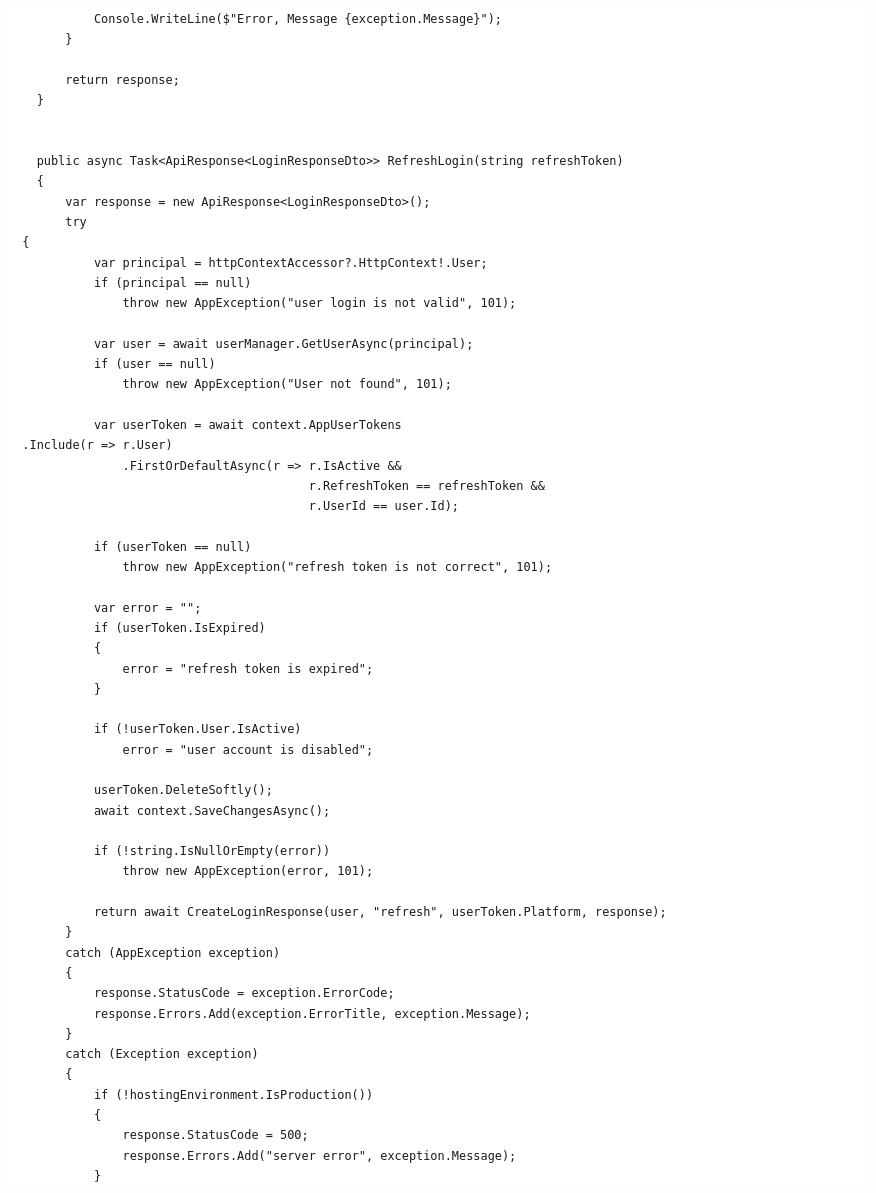                 Console.WriteLine($"Error, Message {exception.Message}");  
            }  
      
            return response;  
        }  
      
      
        public async Task<ApiResponse<LoginResponseDto>> RefreshLogin(string refreshToken)  
        {  
            var response = new ApiResponse<LoginResponseDto>();  
            try  
      {  
                var principal = httpContextAccessor?.HttpContext!.User;  
                if (principal == null)  
                    throw new AppException("user login is not valid", 101);  
      
                var user = await userManager.GetUserAsync(principal);  
                if (user == null)  
                    throw new AppException("User not found", 101);  
      
                var userToken = await context.AppUserTokens  
      .Include(r => r.User)  
                    .FirstOrDefaultAsync(r => r.IsActive &&  
                                              r.RefreshToken == refreshToken &&  
                                              r.UserId == user.Id);  
      
                if (userToken == null)  
                    throw new AppException("refresh token is not correct", 101);  
      
                var error = "";  
                if (userToken.IsExpired)  
                {  
                    error = "refresh token is expired";  
                }  
      
                if (!userToken.User.IsActive)  
                    error = "user account is disabled";  
      
                userToken.DeleteSoftly();  
                await context.SaveChangesAsync();  
      
                if (!string.IsNullOrEmpty(error))  
                    throw new AppException(error, 101);  
      
                return await CreateLoginResponse(user, "refresh", userToken.Platform, response);  
            }  
            catch (AppException exception)  
            {  
                response.StatusCode = exception.ErrorCode;  
                response.Errors.Add(exception.ErrorTitle, exception.Message);  
            }  
            catch (Exception exception)  
            {  
                if (!hostingEnvironment.IsProduction())  
                {  
                    response.StatusCode = 500;  
                    response.Errors.Add("server error", exception.Message);  
                }  
      